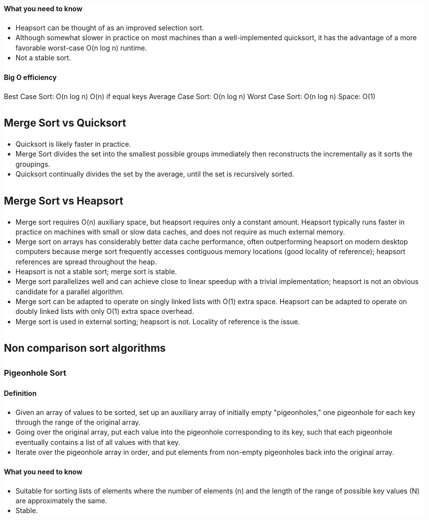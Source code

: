 #### What you need to know

* Heapsort can be thought of as an improved selection sort.
* Although somewhat slower in practice on most machines than a well-implemented quicksort, it has the advantage of a more favorable worst-case O(n log n) runtime.
* Not a stable sort.

#### Big O efficiency

Best Case Sort: O(n log n) O(n) if equal keys
Average Case Sort: O(n log n)
Worst Case Sort: O(n log n)
Space: O(1)

## Merge Sort vs Quicksort

* Quicksort is likely faster in practice.
* Merge Sort divides the set into the smallest possible groups immediately then reconstructs the incrementally as it sorts the groupings.
* Quicksort continually divides the set by the average, until the set is recursively sorted.

## Merge Sort vs Heapsort
* Merge sort requires O(n) auxiliary space, but heapsort requires only a constant amount. Heapsort typically runs faster in practice on machines with small or slow data caches, and does not require as much external memory.
* Merge sort on arrays has considerably better data cache performance, often outperforming heapsort on modern desktop computers because merge sort frequently accesses contiguous memory locations (good locality of reference); heapsort references are spread throughout the heap.
* Heapsort is not a stable sort; merge sort is stable.
* Merge sort parallelizes well and can achieve close to linear speedup with a trivial implementation; heapsort is not an obvious candidate for a parallel algorithm.
* Merge sort can be adapted to operate on singly linked lists with O(1) extra space. Heapsort can be adapted to operate on doubly linked lists with only O(1) extra space overhead.
* Merge sort is used in external sorting; heapsort is not. Locality of reference is the issue.

## Non comparison sort algorithms

### Pigeonhole Sort
#### Definition
* Given an array of values to be sorted, set up an auxiliary array of initially empty "pigeonholes," one pigeonhole for each key through the range of the original array.
* Going over the original array, put each value into the pigeonhole corresponding to its key, such that each pigeonhole eventually contains a list of all values with that key.
* Iterate over the pigeonhole array in order, and put elements from non-empty pigeonholes back into the original array.

#### What you need to know

* Suitable for sorting lists of elements where the number of elements (n) and the length of the range of possible key values (N) are approximately the same.
* Stable.
